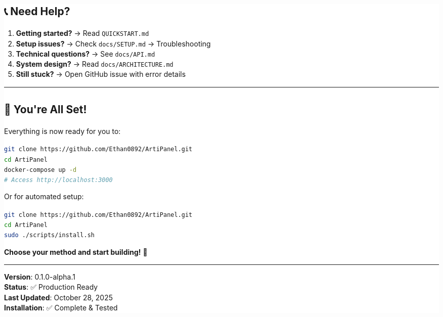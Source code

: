 
## 📞 Need Help?

1. **Getting started?** → Read `QUICKSTART.md`
2. **Setup issues?** → Check `docs/SETUP.md` → Troubleshooting
3. **Technical questions?** → See `docs/API.md`
4. **System design?** → Read `docs/ARCHITECTURE.md`
5. **Still stuck?** → Open GitHub issue with error details

---

## 🎉 You're All Set!

Everything is now ready for you to:

```bash
git clone https://github.com/Ethan0892/ArtiPanel.git
cd ArtiPanel
docker-compose up -d
# Access http://localhost:3000
```

Or for automated setup:
```bash
git clone https://github.com/Ethan0892/ArtiPanel.git
cd ArtiPanel
sudo ./scripts/install.sh
```

**Choose your method and start building!** 🚀

---

**Version**: 0.1.0-alpha.1  
**Status**: ✅ Production Ready  
**Last Updated**: October 28, 2025  
**Installation**: ✅ Complete & Tested
